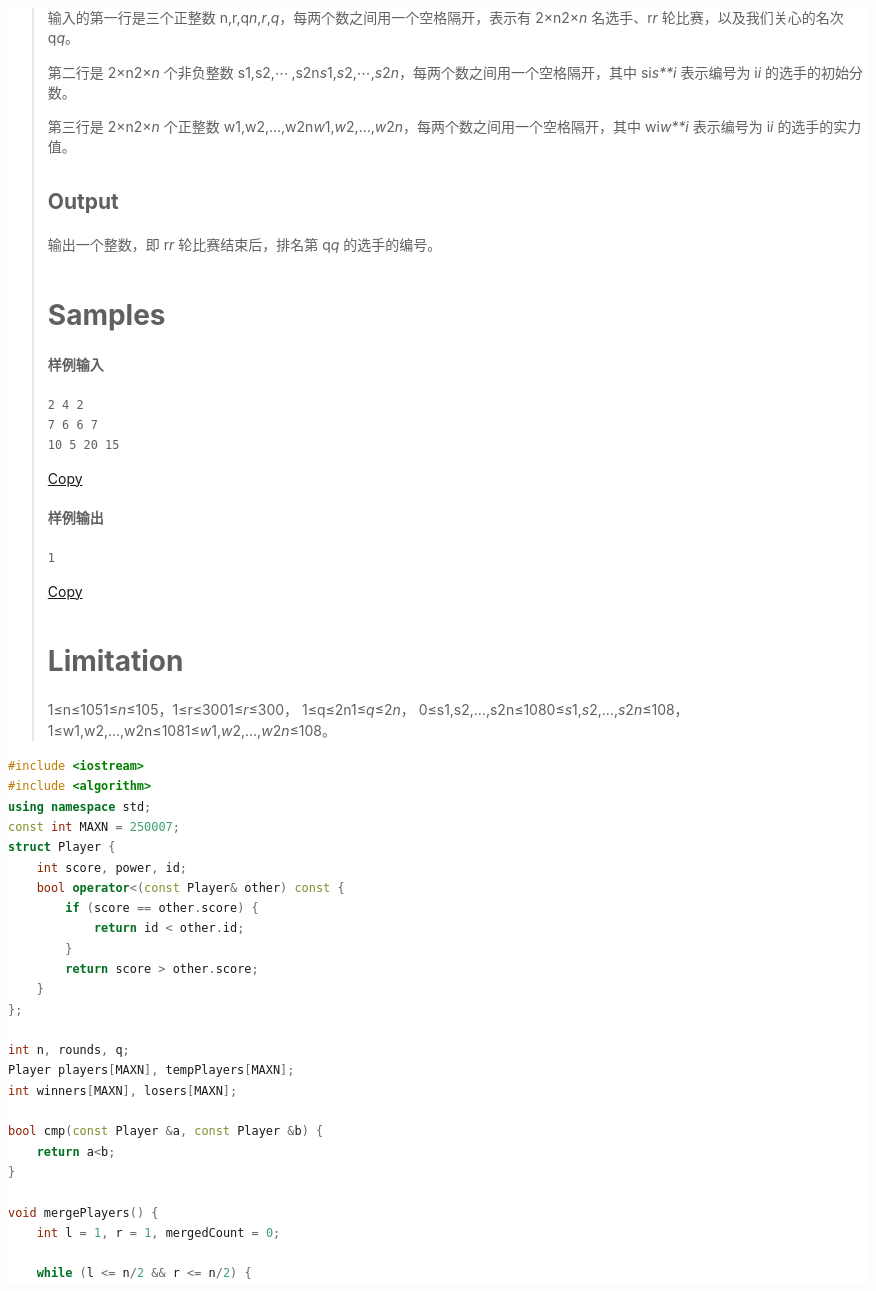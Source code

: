>
> 输入的第一行是三个正整数 n,r,q*n*,*r*,*q*，每两个数之间用一个空格隔开，表示有 2×n2×*n* 名选手、r*r* 轮比赛，以及我们关心的名次 q*q*。
>
> 第二行是 2×n2×*n* 个非负整数 s1,s2,⋯ ,s2n*s*1,*s*2,⋯,*s*2*n*，每两个数之间用一个空格隔开，其中 si*s**i* 表示编号为 i*i* 的选手的初始分数。
>
> 第三行是 2×n2×*n* 个正整数 w1,w2,…,w2n*w*1,*w*2,…,*w*2*n*，每两个数之间用一个空格隔开，其中 wi*w**i* 表示编号为 i*i* 的选手的实力值。
>
> ## Output
>
> 输出一个整数，即 r*r* 轮比赛结束后，排名第 q*q* 的选手的编号。
>
> # Samples
>
> #### 样例输入
>
> ```none
> 2 4 2 
> 7 6 6 7 
> 10 5 20 15
> ```
>
> [Copy](javascript:;)
>
> #### 样例输出
>
> ```none
> 1
> ```
>
> [Copy](javascript:;)
>
> # Limitation
>
> 1≤n≤1051≤*n*≤105，1≤r≤3001≤*r*≤300， 1≤q≤2n1≤*q*≤2*n*， 0≤s1,s2,…,s2n≤1080≤*s*1,*s*2,…,*s*2*n*≤108，1≤w1,w2,…,w2n≤1081≤*w*1,*w*2,…,*w*2*n*≤108。

```c++
#include <iostream>
#include <algorithm>
using namespace std;
const int MAXN = 250007;
struct Player {
    int score, power, id;
    bool operator<(const Player& other) const {
        if (score == other.score) {
            return id < other.id; 
        }
        return score > other.score; 
    }
};

int n, rounds, q;
Player players[MAXN], tempPlayers[MAXN];
int winners[MAXN], losers[MAXN];

bool cmp(const Player &a, const Player &b) {
    return a<b;
}

void mergePlayers() {
    int l = 1, r = 1, mergedCount = 0;
   
    while (l <= n/2 && r <= n/2) {
```